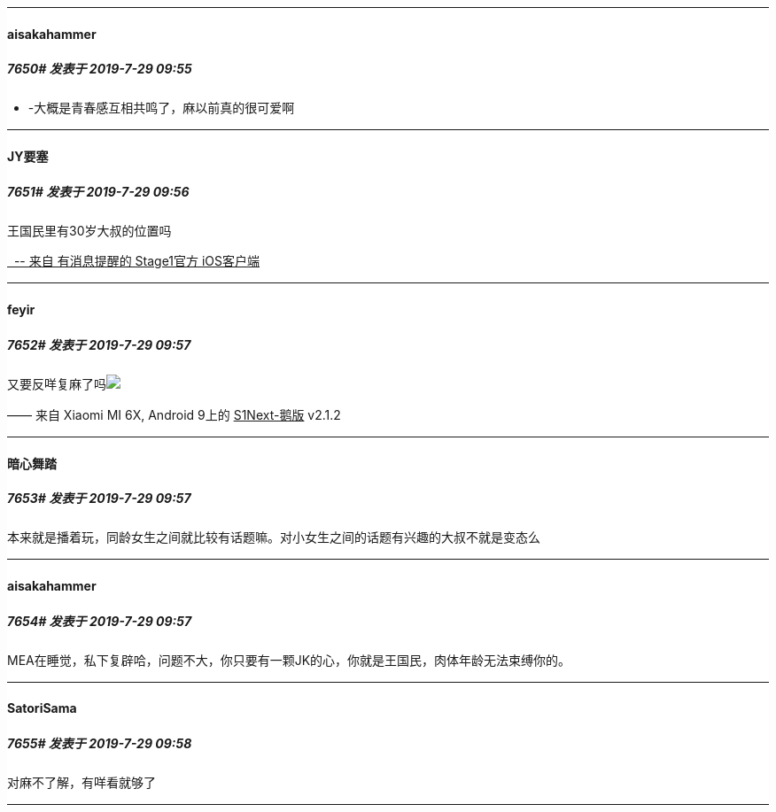 -----

####  aisakahammer  
##### 7650#       发表于 2019-7-29 09:55


 - -大概是青春感互相共鸣了，麻以前真的很可爱啊


-----

####  JY要塞  
##### 7651#       发表于 2019-7-29 09:56


王国民里有30岁大叔的位置吗

[  -- 来自 有消息提醒的 Stage1官方 iOS客户端](https://itunes.apple.com/fi/app/saraba1st/id1221237470?mt=8)


-----

####  feyir  
##### 7652#       发表于 2019-7-29 09:57


又要反咩复麻了吗<img src="https://static.saraba1st.com/image/smiley/face2017/025.png" referrerpolicy="no-referrer">

—— 来自 Xiaomi MI 6X, Android 9上的 [S1Next-鹅版](https://github.com/ykrank/S1-Next/releases) v2.1.2


-----

####  暗心舞踏  
##### 7653#       发表于 2019-7-29 09:57


本来就是播着玩，同龄女生之间就比较有话题嘛。对小女生之间的话题有兴趣的大叔不就是变态么


-----

####  aisakahammer  
##### 7654#       发表于 2019-7-29 09:57


 MEA在睡觉，私下复辟哈，问题不大，你只要有一颗JK的心，你就是王国民，肉体年龄无法束缚你的。


-----

####  SatoriSama  
##### 7655#       发表于 2019-7-29 09:58


对麻不了解，有咩看就够了


-----
